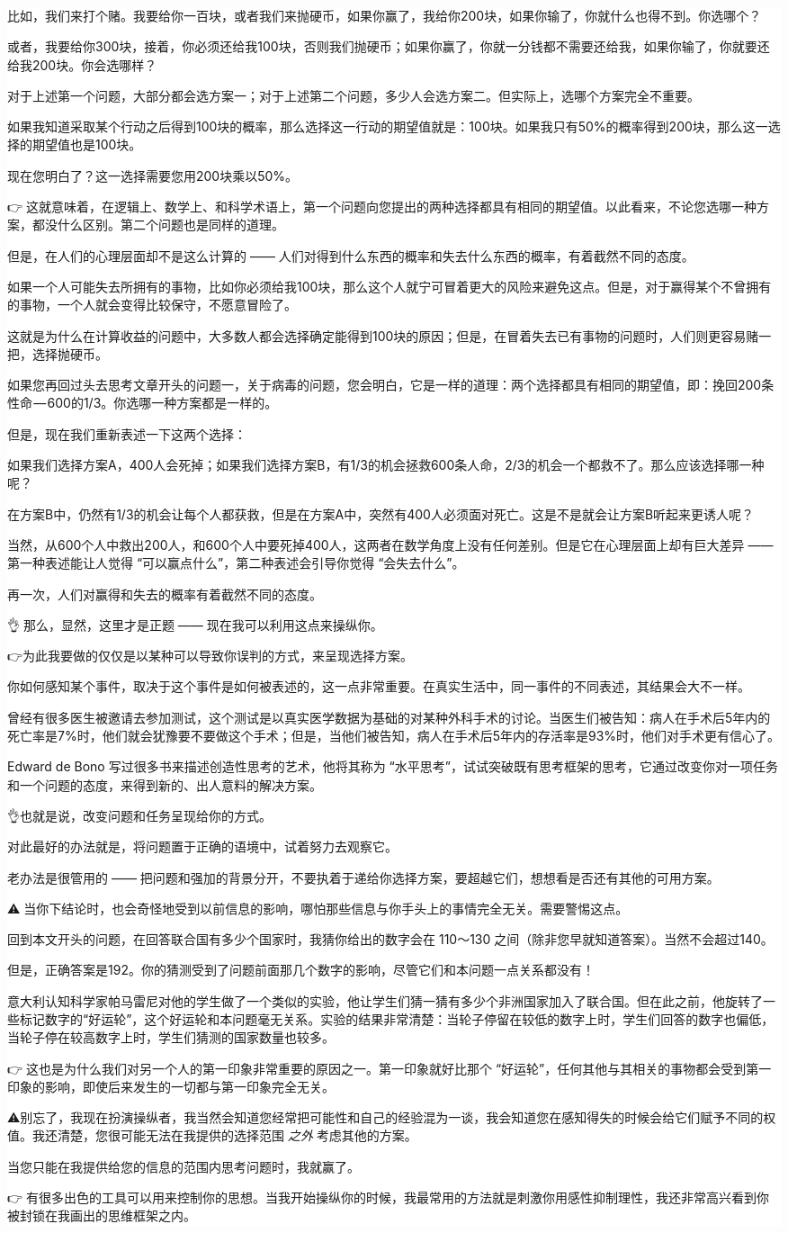 比如，我们来打个赌。我要给你一百块，或者我们来抛硬币，如果你赢了，我给你200块，如果你输了，你就什么也得不到。你选哪个？

或者，我要给你300块，接着，你必须还给我100块，否则我们抛硬币；如果你赢了，你就一分钱都不需要还给我，如果你输了，你就要还给我200块。你会选哪样？

对于上述第一个问题，大部分都会选方案一；对于上述第二个问题，多少人会选方案二。但实际上，选哪个方案完全不重要。

如果我知道采取某个行动之后得到100块的概率，那么选择这一行动的期望值就是：100块。如果我只有50%的概率得到200块，那么这一选择的期望值也是100块。

现在您明白了？这一选择需要您用200块乘以50%。

👉 这就意味着，在逻辑上、数学上、和科学术语上，第一个问题向您提出的两种选择都具有相同的期望值。以此看来，不论您选哪一种方案，都没什么区别。第二个问题也是同样的道理。

但是，在人们的心理层面却不是这么计算的 —— 人们对得到什么东西的概率和失去什么东西的概率，有着截然不同的态度。

如果一个人可能失去所拥有的事物，比如你必须给我100块，那么这个人就宁可冒着更大的风险来避免这点。但是，对于赢得某个不曾拥有的事物，一个人就会变得比较保守，不愿意冒险了。

这就是为什么在计算收益的问题中，大多数人都会选择确定能得到100块的原因；但是，在冒着失去已有事物的问题时，人们则更容易赌一把，选择抛硬币。

如果您再回过头去思考文章开头的问题一，关于病毒的问题，您会明白，它是一样的道理：两个选择都具有相同的期望值，即：挽回200条性命 — 600的1/3。你选哪一种方案都是一样的。

但是，现在我们重新表述一下这两个选择：

如果我们选择方案A，400人会死掉；如果我们选择方案B，有1/3的机会拯救600条人命，2/3的机会一个都救不了。那么应该选择哪一种呢？

在方案B中，仍然有1/3的机会让每个人都获救，但是在方案A中，突然有400人必须面对死亡。这是不是就会让方案B听起来更诱人呢？

当然，从600个人中救出200人，和600个人中要死掉400人，这两者在数学角度上没有任何差别。但是它在心理层面上却有巨大差异 —— 第一种表述能让人觉得 “可以赢点什么”，第二种表述会引导你觉得 “会失去什么”。

再一次，人们对赢得和失去的概率有着截然不同的态度。

👌 那么，显然，这里才是正题 —— 现在我可以利用这点来操纵你。

👉为此我要做的仅仅是以某种可以导致你误判的方式，来呈现选择方案。

你如何感知某个事件，取决于这个事件是如何被表述的，这一点非常重要。在真实生活中，同一事件的不同表述，其结果会大不一样。

曾经有很多医生被邀请去参加测试，这个测试是以真实医学数据为基础的对某种外科手术的讨论。当医生们被告知：病人在手术后5年内的死亡率是7%时，他们就会犹豫要不要做这个手术；但是，当他们被告知，病人在手术后5年内的存活率是93%时，他们对手术更有信心了。

Edward de Bono 写过很多书来描述创造性思考的艺术，他将其称为 “水平思考”，试试突破既有思考框架的思考，它通过改变你对一项任务和一个问题的态度，来得到新的、出人意料的解决方案。

👌也就是说，改变问题和任务呈现给你的方式。

对此最好的办法就是，将问题置于正确的语境中，试着努力去观察它。

老办法是很管用的 —— 把问题和强加的背景分开，不要执着于递给你选择方案，要超越它们，想想看是否还有其他的可用方案。

⚠️ 当你下结论时，也会奇怪地受到以前信息的影响，哪怕那些信息与你手头上的事情完全无关。需要警惕这点。

回到本文开头的问题，在回答联合国有多少个国家时，我猜你给出的数字会在 110～130 之间（除非您早就知道答案）。当然不会超过140。

但是，正确答案是192。你的猜测受到了问题前面那几个数字的影响，尽管它们和本问题一点关系都没有！

意大利认知科学家帕马雷尼对他的学生做了一个类似的实验，他让学生们猜一猜有多少个非洲国家加入了联合国。但在此之前，他旋转了一些标记数字的“好运轮”，这个好运轮和本问题毫无关系。实验的结果非常清楚：当轮子停留在较低的数字上时，学生们回答的数字也偏低，当轮子停在较高数字上时，学生们猜测的国家数量也较多。

👉 这也是为什么我们对另一个人的第一印象非常重要的原因之一。第一印象就好比那个 “好运轮”，任何其他与其相关的事物都会受到第一印象的影响，即使后来发生的一切都与第一印象完全无关。

⚠️别忘了，我现在扮演操纵者，我当然会知道您经常把可能性和自己的经验混为一谈，我会知道您在感知得失的时候会给它们赋予不同的权值。我还清楚，您很可能无法在我提供的选择范围 *之外* 考虑其他的方案。

当您只能在我提供给您的信息的范围内思考问题时，我就赢了。

👉 有很多出色的工具可以用来控制你的思想。当我开始操纵你的时候，我最常用的方法就是刺激你用感性抑制理性，我还非常高兴看到你被封锁在我画出的思维框架之内。
